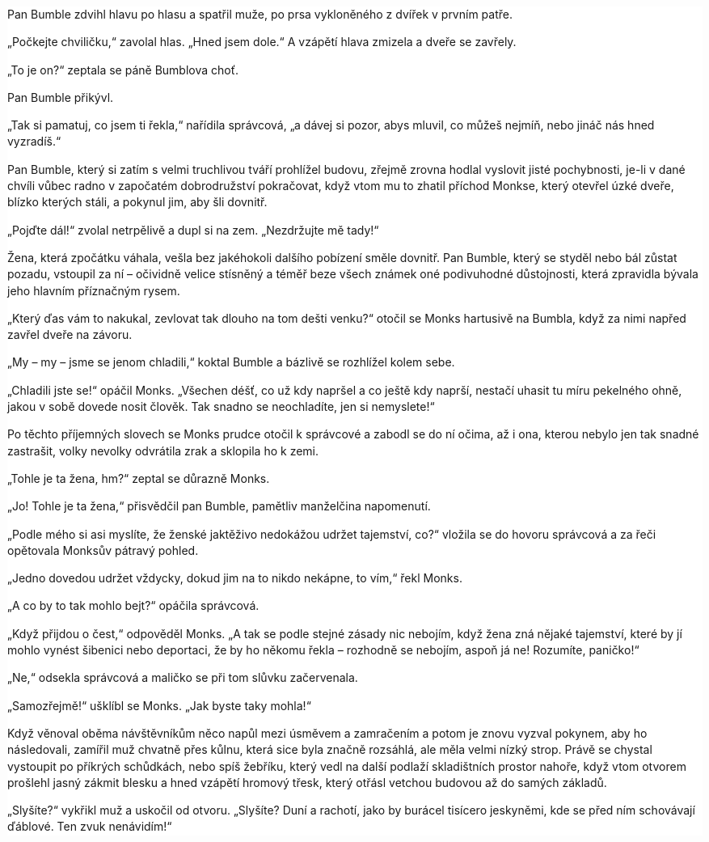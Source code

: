 Pan Bumble zdvihl hlavu po hlasu a spatřil muže, po prsa vykloněného z dvířek v prvním patře.

„Počkejte chviličku,“ zavolal hlas. „Hned jsem dole.“ A vzápětí hlava zmizela a dveře se zavřely.

„To je on?“ zeptala se páně Bumblova choť.

Pan Bumble přikývl.

„Tak si pamatuj, co jsem ti řekla,“ nařídila správcová, „a dávej si pozor, abys mluvil, co můžeš nejmíň, nebo jináč nás hned vyzradíš.“

Pan Bumble, který si zatím s velmi truchlivou tváří prohlížel budovu, zřejmě zrovna hodlal vyslovit jisté pochybnosti, je-li v dané chvíli vůbec radno v započatém dobrodružství pokračovat, když vtom mu to zhatil příchod Monkse, který otevřel úzké dveře, blízko kterých stáli, a pokynul jim, aby šli dovnitř.

„Pojďte dál!“ zvolal netrpělivě a dupl si na zem. „Nezdržujte mě tady!“

Žena, která zpočátku váhala, vešla bez jakéhokoli dalšího pobízení směle dovnitř. Pan Bumble, který se styděl nebo bál zůstat pozadu, vstoupil za ní – očividně velice stísněný a téměř beze všech známek oné podivuhodné důstojnosti, která zpravidla bývala jeho hlavním příznačným rysem.

„Který ďas vám to nakukal, zevlovat tak dlouho na tom dešti venku?“ otočil se Monks hartusivě na Bumbla, když za nimi napřed zavřel dveře na závoru.

„My – my – jsme se jenom chladili,“ koktal Bumble a bázlivě se rozhlížel kolem sebe.

„Chladili jste se!“ opáčil Monks. „Všechen déšť, co už kdy napršel a co ještě kdy naprší, nestačí uhasit tu míru pekelného ohně, jakou v sobě dovede nosit člověk. Tak snadno se neochladíte, jen si nemyslete!“

Po těchto příjemných slovech se Monks prudce otočil k správcové a zabodl se do ní očima, až i ona, kterou nebylo jen tak snadné zastrašit, volky nevolky odvrátila zrak a sklopila ho k zemi.

„Tohle je ta žena, hm?“ zeptal se důrazně Monks.

„Jo! Tohle je ta žena,“ přisvědčil pan Bumble, pamětliv manželčina napomenutí.

„Podle mého si asi myslíte, že ženské jaktěživo nedokážou udržet tajemství, co?“ vložila se do hovoru správcová a za řeči opětovala Monksův pátravý pohled.

„Jedno dovedou udržet vždycky, dokud jim na to nikdo nekápne, to vím,“ řekl Monks.

„A co by to tak mohlo bejt?“ opáčila správcová.

„Když přijdou o čest,“ odpověděl Monks. „A tak se podle stejné zásady nic nebojím, když žena zná nějaké tajemství, které by jí mohlo vynést šibenici nebo deportaci, že by ho někomu řekla – rozhodně se nebojím, aspoň já ne! Rozumíte, paničko!“

„Ne,“ odsekla správcová a maličko se při tom slůvku začervenala.

„Samozřejmě!“ ušklíbl se Monks. „Jak byste taky mohla!“

Když věnoval oběma návštěvníkům něco napůl mezi úsměvem a zamračením a potom je znovu vyzval pokynem, aby ho následovali, zamířil muž chvatně přes kůlnu, která sice byla značně rozsáhlá, ale měla velmi nízký strop. Právě se chystal vystoupit po příkrých schůdkách, nebo spíš žebříku, který vedl na další podlaží skladištních prostor nahoře, když vtom otvorem prošlehl jasný zákmit blesku a hned vzápětí hromový třesk, který otřásl vetchou budovou až do samých základů.

„Slyšíte?“ vykřikl muž a uskočil od otvoru. „Slyšíte? Duní a rachotí, jako by burácel tisícero jeskyněmi, kde se před ním schovávají ďáblové. Ten zvuk nenávidím!“
